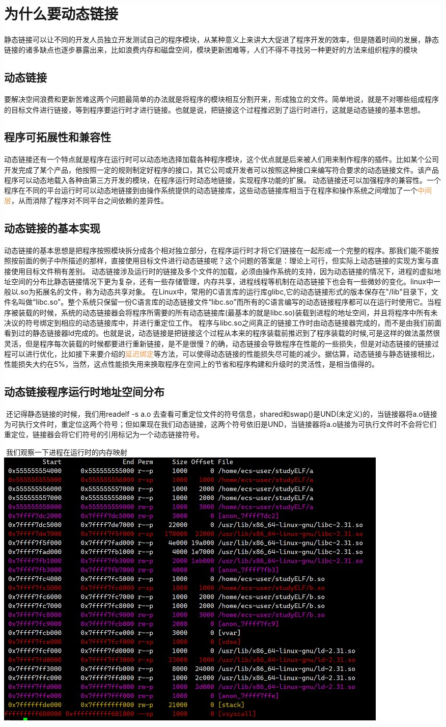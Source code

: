 # 为什么要动态链接
​	静态链接可以让不同的开发人员独立开发测试自己的程序模块，从某种意义上来讲大大促进了程序开发的效率，但是随着时间的发展，静态链接的诸多缺点也逐步暴露出来，比如浪费内存和磁盘空间，模块更新困难等，人们不得不寻找另一种更好的方法来组织程序的模块
## 动态链接
​	要解决空间浪费和更新苦难这两个问题最简单的办法就是将程序的模块相互分割开来，形成独立的文件。简单地说，就是不对哪些组成程序的目标文件进行链接，等到程序要运行时才进行链接。也就是说，把链接这个过程推迟到了运行时进行，这就是动态链接的基本思想。

## 程序可拓展性和兼容性
​	动态链接还有一个特点就是程序在运行时可以动态地选择加载各种程序模块，这个优点就是后来被人们用来制作程序的插件。
​	比如某个公司开发完成了某个产品，他按照一定的规则制定好程序的接口，其它公司或开发者可以按照这种接口来编写符合要求的动态链接文件。该产品程序可以动态地载入各种由第三方开发的模块，在程序运行时动态地链接，实现程序功能的扩展。
动态链接还可以加强程序的兼容性。一个程序在不同的平台运行时可以动态地链接到由操作系统提供的动态链接库，这些动态链接库相当于在程序和操作系统之间增加了一个<font color="#f79646">中间层</font>，从而消除了程序对不同平台之间依赖的差异性。

## 动态链接的基本实现
​	动态链接的基本思想是把程序按照模块拆分成各个相对独立部分，在程序运行时才将它们链接在一起形成一个完整的程序。那我们能不能按照按前面的例子中所描述的那样，直接使用目标文件进行动态链接呢？这个问题的答案是：理论上可行，但实际上动态链接的实现方案与直接使用目标文件稍有差别。
动态链接涉及运行时的链接及多个文件的加载，必须由操作系统的支持，因为动态链接的情况下，进程的虚拟地址空间的分布比静态链接情况下更为复杂，还有一些存储管理，内存共享，进程线程等机制在动态链接下也会有一些微妙的变化。linux中一般以.so为拓展名的文件，称为动态共享对象。
在Linux中，常用的C语言库的运行库glibc,它的动态链接形式的版本保存在"/lib"目录下，文件名叫做“libc.so”。整个系统只保留一份C语言库的动态链接文件“libc.so”而所有的C语言编写的动态链接程序都可以在运行时使用它。当程序被装载的时候，系统的动态链接器会将程序所需要的所有动态链接库(最基本的就是libc.so)装载到进程的地址空间，并且将程序中所有未决议的符号绑定到相应的动态链接库中，并进行重定位工作。
程序与libc.so之间真正的链接工作时由动态链接器完成的，而不是由我们前面看到过的静态链接器ld完成的。也就是说，动态链接是把链接这个过程从本来的程序装载前推迟到了程序装载的时候,可是这样的做法虽然很灵活，但是程序每次装载的时候都要进行重新链接，是不是很慢？的确，动态链接会导致程序在性能的一些损失，但是对动态链接的链接过程可以进行优化，比如接下来要介绍的<font color="#f79646">延迟绑定</font>等方法，可以使得动态链接的性能损失尽可能的减少。据估算，动态链接与静态链接相比，性能损失大约在5%，当然，这点性能损失用来换取程序在空间上的节省和程序构建和升级时的灵活性，是相当值得的。

## 动态链接程序运行时地址空间分布
​	还记得静态链接的时候，我们用readelf -s a.o 去查看可重定位文件的符号信息，shared和swap()是UND(未定义)的，当链接器将a.o链接为可执行文件时，重定位这两个符号；但如果现在我们动态链接，这两个符号依旧是UND，当链接器将a.o链接为可执行文件时不会将它们重定位，链接器会将它们符号的引用标记为一个动态链接符号。

​	我们观察一下进程在运行时的内存映射
![](./图片/Pasted%20image%2020240419172235.png)